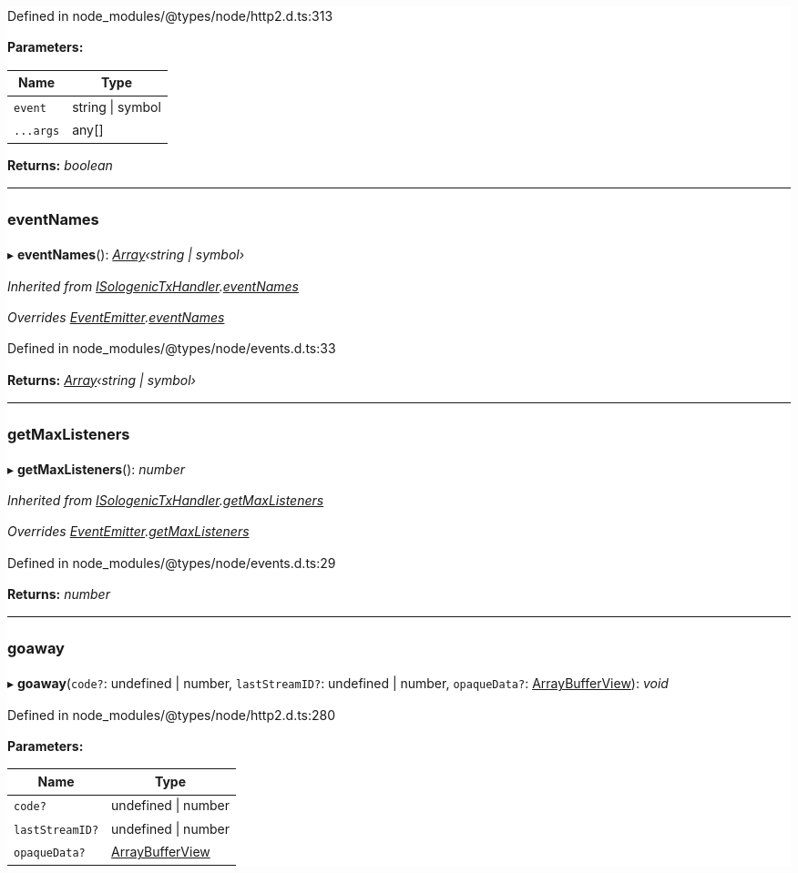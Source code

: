 Defined in node_modules/@types/node/http2.d.ts:313

**Parameters:**

Name | Type |
------ | ------ |
`event` | string &#124; symbol |
`...args` | any[] |

**Returns:** *boolean*

___

###  eventNames

▸ **eventNames**(): *[Array](../interfaces/regexpmatcharray.md#array)‹string | symbol›*

*Inherited from [ISologenicTxHandler](../interfaces/isologenictxhandler.md).[eventNames](../interfaces/isologenictxhandler.md#eventnames)*

*Overrides [EventEmitter](nodejs.eventemitter.md).[eventNames](nodejs.eventemitter.md#eventnames)*

Defined in node_modules/@types/node/events.d.ts:33

**Returns:** *[Array](../interfaces/regexpmatcharray.md#array)‹string | symbol›*

___

###  getMaxListeners

▸ **getMaxListeners**(): *number*

*Inherited from [ISologenicTxHandler](../interfaces/isologenictxhandler.md).[getMaxListeners](../interfaces/isologenictxhandler.md#getmaxlisteners)*

*Overrides [EventEmitter](nodejs.eventemitter.md).[getMaxListeners](nodejs.eventemitter.md#getmaxlisteners)*

Defined in node_modules/@types/node/events.d.ts:29

**Returns:** *number*

___

###  goaway

▸ **goaway**(`code?`: undefined | number, `lastStreamID?`: undefined | number, `opaqueData?`: [ArrayBufferView](../modules/nodejs.md#arraybufferview)): *void*

Defined in node_modules/@types/node/http2.d.ts:280

**Parameters:**

Name | Type |
------ | ------ |
`code?` | undefined &#124; number |
`lastStreamID?` | undefined &#124; number |
`opaqueData?` | [ArrayBufferView](../modules/nodejs.md#arraybufferview) |
